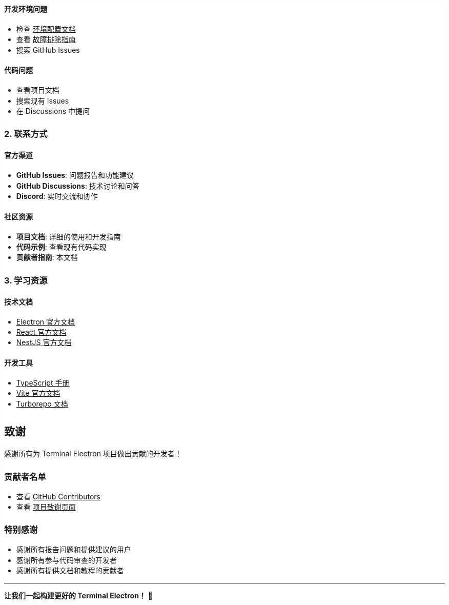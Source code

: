 #### 开发环境问题
- 检查 [环境配置文档](./environment.md)
- 查看 [故障排除指南](./troubleshooting.md)
- 搜索 GitHub Issues

#### 代码问题
- 查看项目文档
- 搜索现有 Issues
- 在 Discussions 中提问

### 2. 联系方式

#### 官方渠道
- **GitHub Issues**: 问题报告和功能建议
- **GitHub Discussions**: 技术讨论和问答
- **Discord**: 实时交流和协作

#### 社区资源
- **项目文档**: 详细的使用和开发指南
- **代码示例**: 查看现有代码实现
- **贡献者指南**: 本文档

### 3. 学习资源

#### 技术文档
- [Electron 官方文档](https://www.electronjs.org/docs)
- [React 官方文档](https://reactjs.org/docs)
- [NestJS 官方文档](https://docs.nestjs.com/)

#### 开发工具
- [TypeScript 手册](https://www.typescriptlang.org/docs/)
- [Vite 官方文档](https://vitejs.dev/guide/)
- [Turborepo 文档](https://turbo.build/repo/docs)

## 致谢

感谢所有为 Terminal Electron 项目做出贡献的开发者！

### 贡献者名单
- 查看 [GitHub Contributors](https://github.com/shzjj82/terminal-electron/graphs/contributors)
- 查看 [项目致谢页面](./acknowledgments.md)

### 特别感谢
- 感谢所有报告问题和提供建议的用户
- 感谢所有参与代码审查的开发者
- 感谢所有提供文档和教程的贡献者

---

**让我们一起构建更好的 Terminal Electron！** 🚀 